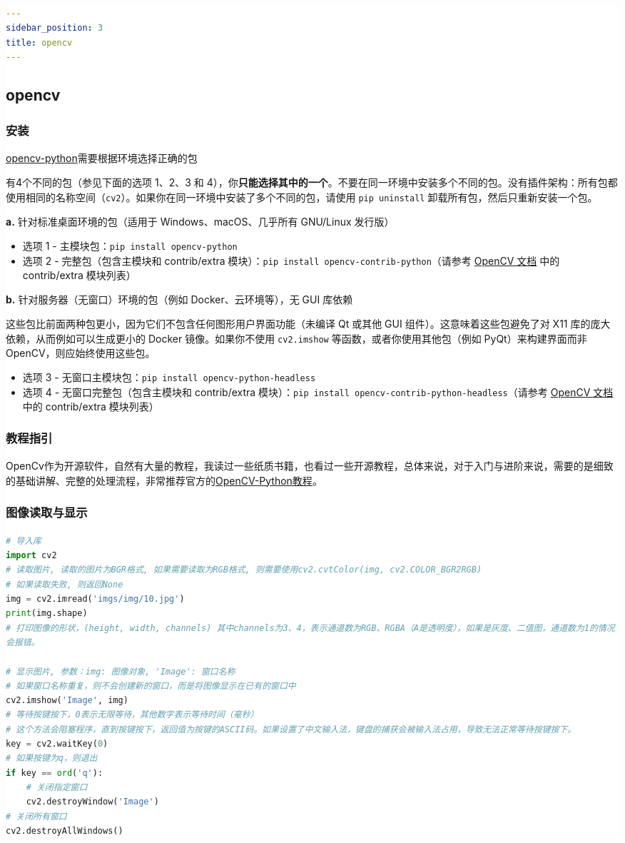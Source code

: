 ```yaml
---
sidebar_position: 3
title: opencv
---
```

## opencv

### 安装

[opencv-python](https://github.com/opencv/opencv-python)需要根据环境选择正确的包

有4个不同的包（参见下面的选项 1、2、3 和 4），你**只能选择其中的一个**。不要在同一环境中安装多个不同的包。没有插件架构：所有包都使用相同的名称空间（`cv2`）。如果你在同一环境中安装了多个不同的包，请使用 ``pip uninstall`` 卸载所有包，然后只重新安装一个包。

**a.** 针对标准桌面环境的包（适用于 Windows、macOS、几乎所有 GNU/Linux 发行版）

- 选项 1 - 主模块包：``pip install opencv-python``
- 选项 2 - 完整包（包含主模块和 contrib/extra 模块）：``pip install opencv-contrib-python``（请参考 [OpenCV 文档](https://docs.opencv.org/master/) 中的 contrib/extra 模块列表）

**b.** 针对服务器（无窗口）环境的包（例如 Docker、云环境等），无 GUI 库依赖

这些包比前面两种包更小，因为它们不包含任何图形用户界面功能（未编译 Qt 或其他 GUI 组件）。这意味着这些包避免了对 X11 库的庞大依赖，从而例如可以生成更小的 Docker 镜像。如果你不使用 `cv2.imshow` 等函数，或者你使用其他包（例如 PyQt）来构建界面而非 OpenCV，则应始终使用这些包。

- 选项 3 - 无窗口主模块包：``pip install opencv-python-headless``
- 选项 4 - 无窗口完整包（包含主模块和 contrib/extra 模块）：``pip install opencv-contrib-python-headless``（请参考 [OpenCV 文档](https://docs.opencv.org/master/) 中的 contrib/extra 模块列表）


### 教程指引

OpenCv作为开源软件，自然有大量的教程，我读过一些纸质书籍，也看过一些开源教程，总体来说，对于入门与进阶来说，需要的是细致的基础讲解、完整的处理流程，非常推荐官方的[OpenCV-Python教程](https://opencv-python-tutorials.readthedocs.io/)。


### 图像读取与显示

```python showLineNumbers
# 导入库
import cv2
# 读取图片, 读取的图片为BGR格式, 如果需要读取为RGB格式, 则需要使用cv2.cvtColor(img, cv2.COLOR_BGR2RGB)
# 如果读取失败, 则返回None
img = cv2.imread('imgs/img/10.jpg')
print(img.shape) 
# 打印图像的形状，(height, width, channels) 其中channels为3、4，表示通道数为RGB、RGBA（A是透明度），如果是灰度、二值图，通道数为1的情况会报错。

# 显示图片, 参数：img: 图像对象, 'Image': 窗口名称
# 如果窗口名称重复，则不会创建新的窗口，而是将图像显示在已有的窗口中
cv2.imshow('Image', img)
# 等待按键按下，0表示无限等待，其他数字表示等待时间（毫秒）
# 这个方法会阻塞程序，直到按键按下，返回值为按键的ASCII码。如果设置了中文输入法，键盘的捕获会被输入法占用，导致无法正常等待按键按下。
key = cv2.waitKey(0)    
# 如果按键为q，则退出
if key == ord('q'):
    # 关闭指定窗口
    cv2.destroyWindow('Image') 
# 关闭所有窗口
cv2.destroyAllWindows()
```
